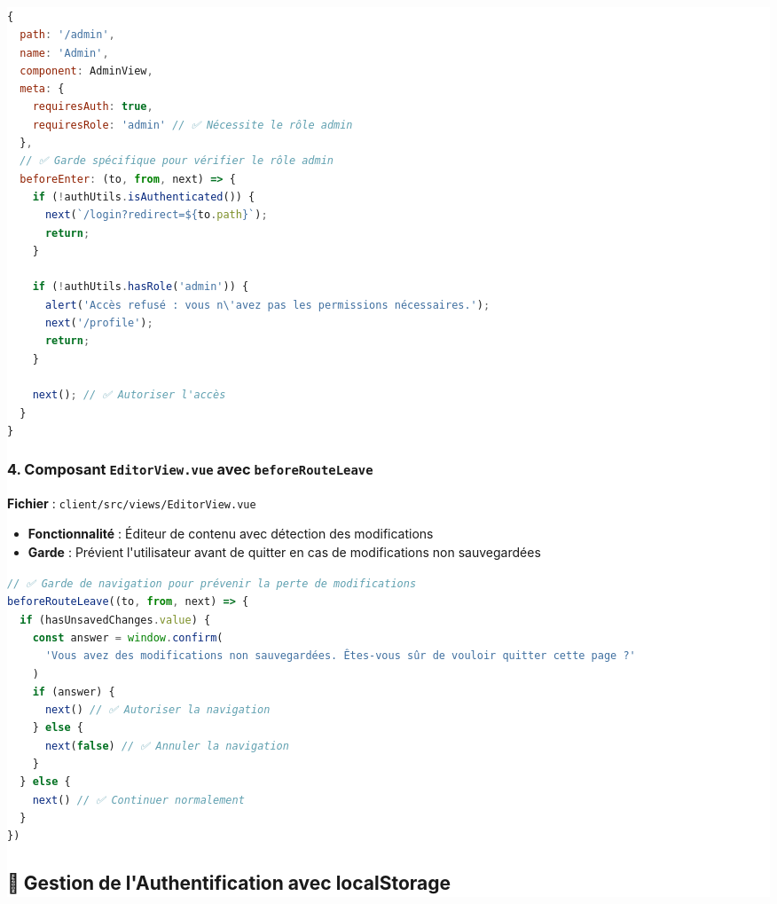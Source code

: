 ```javascript
{
  path: '/admin',
  name: 'Admin',
  component: AdminView,
  meta: {
    requiresAuth: true,
    requiresRole: 'admin' // ✅ Nécessite le rôle admin
  },
  // ✅ Garde spécifique pour vérifier le rôle admin
  beforeEnter: (to, from, next) => {
    if (!authUtils.isAuthenticated()) {
      next(`/login?redirect=${to.path}`);
      return;
    }
    
    if (!authUtils.hasRole('admin')) {
      alert('Accès refusé : vous n\'avez pas les permissions nécessaires.');
      next('/profile');
      return;
    }
    
    next(); // ✅ Autoriser l'accès
  }
}
```

### 4. Composant `EditorView.vue` avec `beforeRouteLeave`

**Fichier** : `client/src/views/EditorView.vue`
- **Fonctionnalité** : Éditeur de contenu avec détection des modifications
- **Garde** : Prévient l'utilisateur avant de quitter en cas de modifications non sauvegardées

```javascript
// ✅ Garde de navigation pour prévenir la perte de modifications
beforeRouteLeave((to, from, next) => {
  if (hasUnsavedChanges.value) {
    const answer = window.confirm(
      'Vous avez des modifications non sauvegardées. Êtes-vous sûr de vouloir quitter cette page ?'
    )
    if (answer) {
      next() // ✅ Autoriser la navigation
    } else {
      next(false) // ✅ Annuler la navigation
    }
  } else {
    next() // ✅ Continuer normalement
  }
})
```

## 🏪 Gestion de l'Authentification avec localStorage

